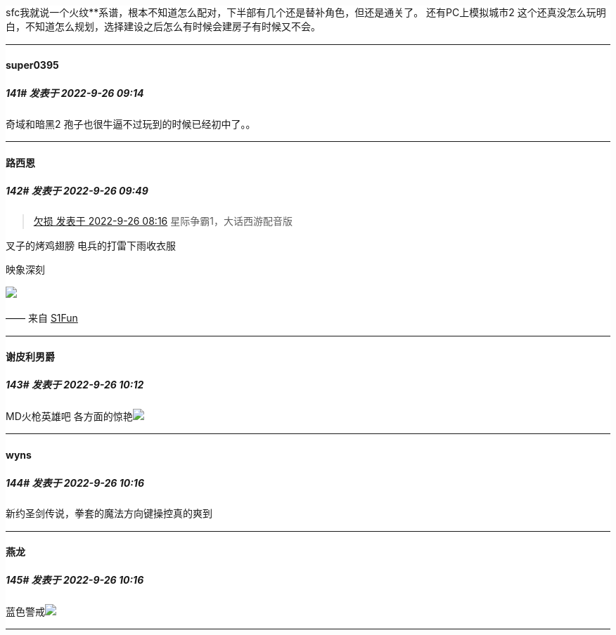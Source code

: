 sfc我就说一个火纹**系谱，根本不知道怎么配对，下半部有几个还是替补角色，但还是通关了。
还有PC上模拟城市2 这个还真没怎么玩明白，不知道怎么规划，选择建设之后怎么有时候会建房子有时候又不会。

*****

####  super0395  
##### 141#       发表于 2022-9-26 09:14

奇域和暗黑2
孢子也很牛逼不过玩到的时候已经初中了。。



*****

####  路西恩  
##### 142#       发表于 2022-9-26 09:49

<blockquote><a href="httphttps://bbs.saraba1st.com/2b/forum.php?mod=redirect&amp;goto=findpost&amp;pid=57650940&amp;ptid=2096553" target="_blank">欠损 发表于 2022-9-26 08:16</a>
星际争霸1，大话西游配音版</blockquote>
叉子的烤鸡翅膀
电兵的打雷下雨收衣服

映象深刻

<img src="https://static.saraba1st.com/image/smiley/face2017/040.png" referrerpolicy="no-referrer">

—— 来自 [S1Fun](https://s1fun.koalcat.com)



*****

####  谢皮利男爵  
##### 143#       发表于 2022-9-26 10:12

MD火枪英雄吧 各方面的惊艳<img src="https://static.saraba1st.com/image/smiley/face2017/018.png" referrerpolicy="no-referrer">

*****

####  wyns  
##### 144#       发表于 2022-9-26 10:16

新约圣剑传说，拳套的魔法方向键操控真的爽到

*****

####  燕龙  
##### 145#       发表于 2022-9-26 10:16

蓝色警戒<img src="https://static.saraba1st.com/image/smiley/face2017/067.png" referrerpolicy="no-referrer">

*****

